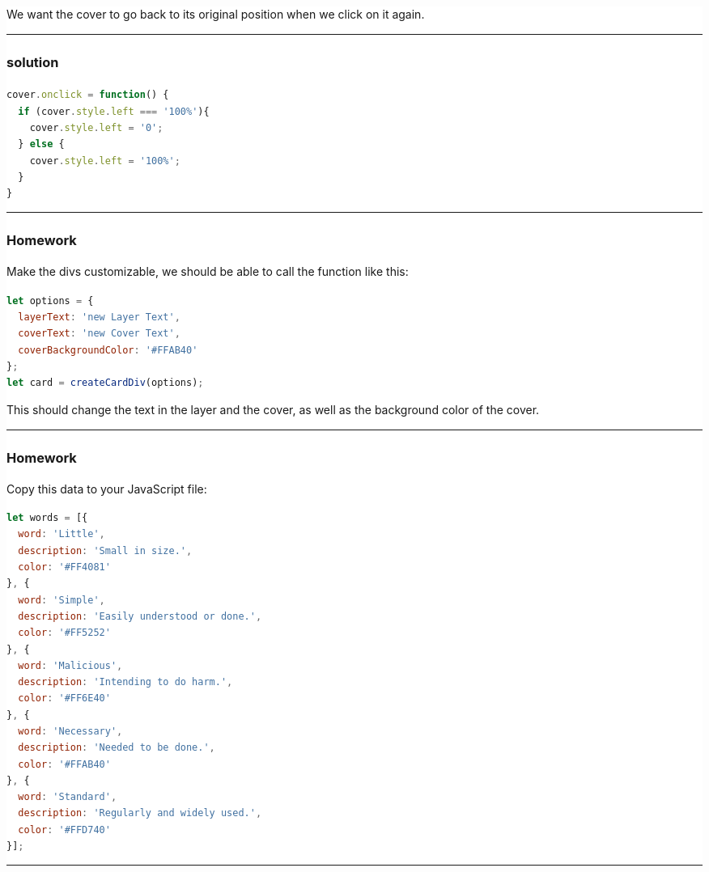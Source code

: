 We want the cover to go back to its original position when we click on it again.


---

### solution

```js
cover.onclick = function() {
  if (cover.style.left === '100%'){
    cover.style.left = '0';
  } else {
    cover.style.left = '100%';
  }
}
```



---

### Homework

Make the divs customizable, we should be able to call the function like this:

```js
let options = {
  layerText: 'new Layer Text',
  coverText: 'new Cover Text',
  coverBackgroundColor: '#FFAB40'
};
let card = createCardDiv(options);
```
This should change the text in the layer and the cover, as well as the background color of the cover.

---

### Homework

Copy this data to your JavaScript file:
```js
let words = [{
  word: 'Little',
  description: 'Small in size.',
  color: '#FF4081'
}, {
  word: 'Simple',
  description: 'Easily understood or done.',
  color: '#FF5252'
}, {
  word: 'Malicious',
  description: 'Intending to do harm.',
  color: '#FF6E40'
}, {
  word: 'Necessary',
  description: 'Needed to be done.',
  color: '#FFAB40'
}, {
  word: 'Standard',
  description: 'Regularly and widely used.',
  color: '#FFD740'
}];
```

---